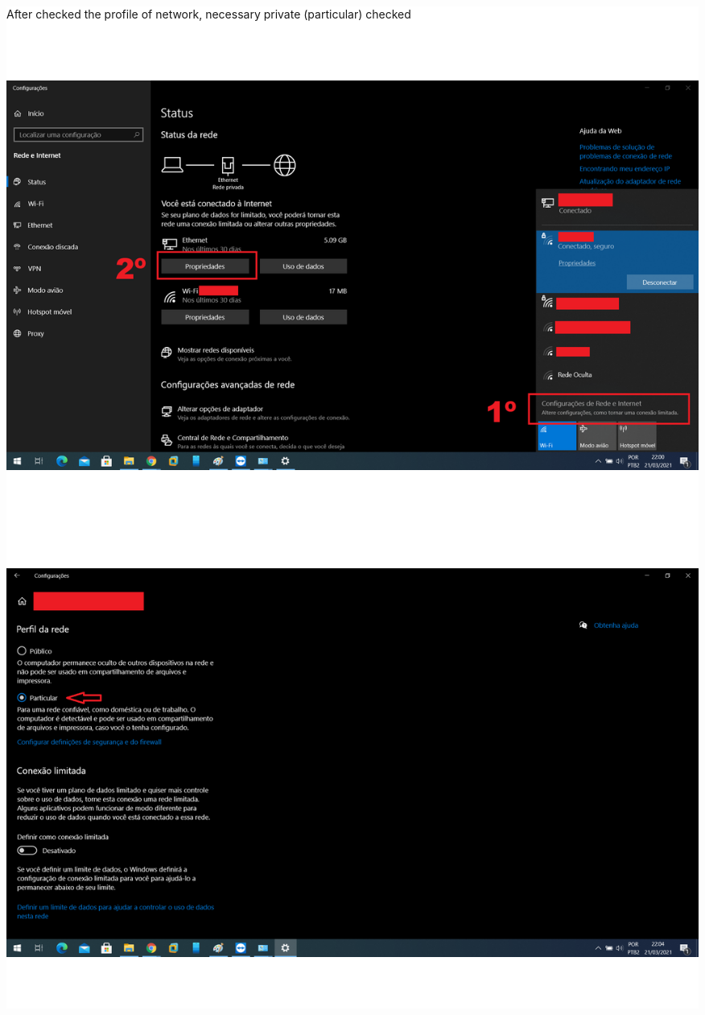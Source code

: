 After checked the profile of network, necessary private (particular) checked <br>

<img src="https://github.com/mariliahoshino/problem_remote_access_Win10/blob/main/pictures/profile_network_01.png?raw=true" height="600" widht="600" > <br>
<img src="https://github.com/mariliahoshino/problem_remote_access_Win10/blob/main/pictures/profile_network_02.png?raw=true" height="600" widht="600" > <br>
